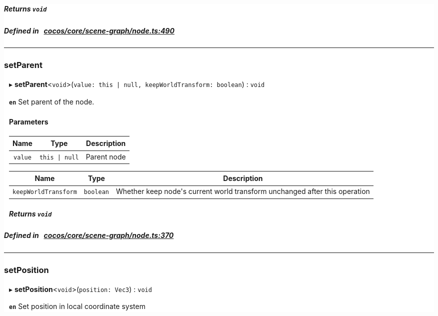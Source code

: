 

##### Returns `void`




</div>

##### Defined in &nbsp;   [cocos/core/scene-graph/node.ts:490](https://github.com/cocos-creator/engine/blob/c7bf6b8a9/cocos/core/scene-graph/node.ts#L490)&nbsp;
___
### setParent
<div style="margin-left: 10px;">

▸   **setParent**<`void`\>(`value: this | null, keepWorldTransform: boolean`) : `void`




**`en`** Set parent of the node.








#### Parameters

| Name | Type | Description |
| :------: | :------: | :------: |
| `value` | `this \| null` | Parent node  |

| Name | Type | Description |
| :------: | :------: | :------: |
| `keepWorldTransform` | `boolean` | Whether keep node's current world transform unchanged after this operation  |



##### Returns `void`




</div>

##### Defined in &nbsp;   [cocos/core/scene-graph/node.ts:370](https://github.com/cocos-creator/engine/blob/c7bf6b8a9/cocos/core/scene-graph/node.ts#L370)&nbsp;
___
### setPosition
<div style="margin-left: 10px;">

▸   **setPosition**<`void`\>(`position: Vec3`) : `void`




**`en`** Set position in local coordinate system
